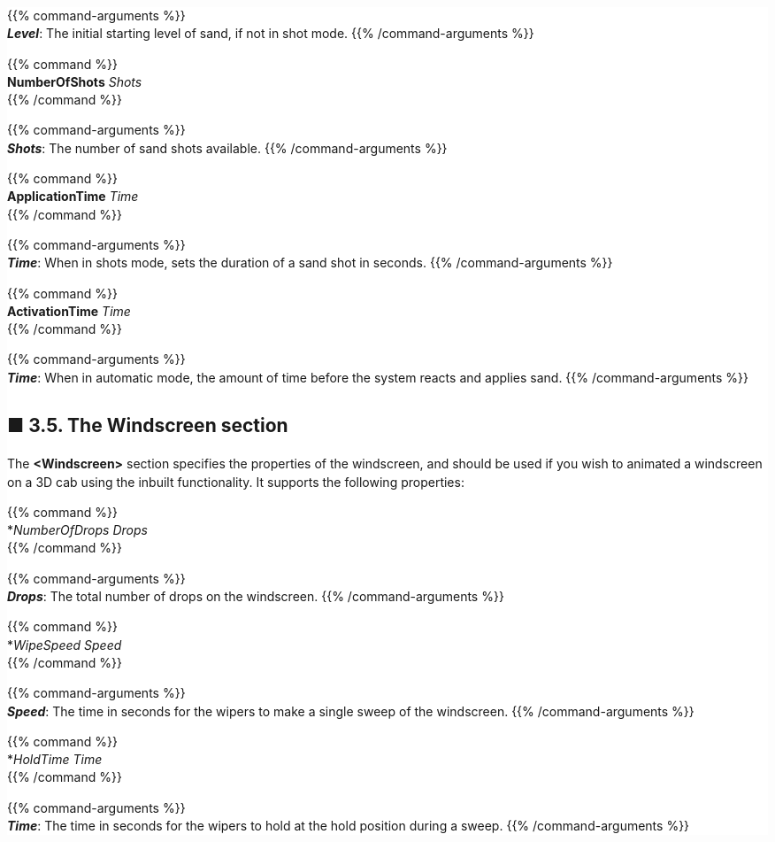 {{% command-arguments %}}  
***Level***: The initial starting level of sand, if not in shot mode.
{{% /command-arguments %}}

{{% command %}}  
**NumberOfShots** *Shots*  
{{% /command %}}

{{% command-arguments %}}  
***Shots***: The number of sand shots available.
{{% /command-arguments %}}

{{% command %}}  
**ApplicationTime** *Time*  
{{% /command %}}

{{% command-arguments %}}  
***Time***: When in shots mode, sets the duration of a sand shot in seconds.
{{% /command-arguments %}}

{{% command %}}  
**ActivationTime** *Time*  
{{% /command %}}

{{% command-arguments %}}  
***Time***: When in automatic mode, the amount of time before the system reacts and applies sand.
{{% /command-arguments %}}

## <a name="windscreen"></a>■ 3.5. The Windscreen section

The **\<Windscreen>** section specifies the properties of the windscreen, and should be used if you wish to animated a windscreen on a 3D cab using the inbuilt functionality. It supports the following properties:

{{% command %}}  
**NumberOfDrops* *Drops*  
{{% /command %}}

{{% command-arguments %}}  
***Drops***: The total number of drops on the windscreen.
{{% /command-arguments %}}

{{% command %}}  
**WipeSpeed* *Speed*  
{{% /command %}}

{{% command-arguments %}}  
***Speed***: The time in seconds for the wipers to make a single sweep of the windscreen.
{{% /command-arguments %}}

{{% command %}}  
**HoldTime* *Time*  
{{% /command %}}

{{% command-arguments %}}  
***Time***: The time in seconds for the wipers to hold at the hold position during a sweep.
{{% /command-arguments %}}
